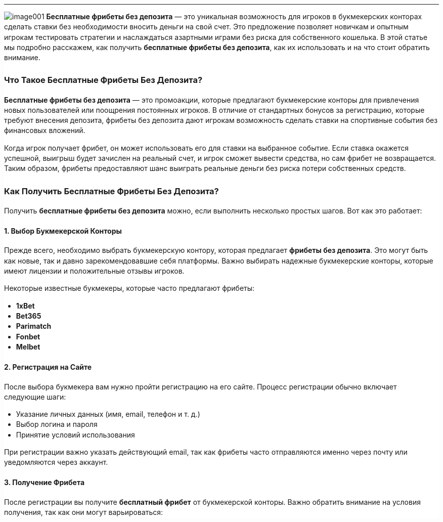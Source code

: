 ***

![image001](https://github.com/user-attachments/assets/e97cacd0-dc02-40db-8b9b-1dd8dce8c385)
**Бесплатные фрибеты без депозита** — это уникальная возможность для игроков в букмекерских конторах сделать ставки без необходимости вносить деньги на свой счет. Это предложение позволяет новичкам и опытным игрокам тестировать стратегии и наслаждаться азартными играми без риска для собственного кошелька. В этой статье мы подробно расскажем, как получить **бесплатные фрибеты без депозита**, как их использовать и на что стоит обратить внимание.

### Что Такое Бесплатные Фрибеты Без Депозита?

**Бесплатные фрибеты без депозита** — это промоакции, которые предлагают букмекерские конторы для привлечения новых пользователей или поощрения постоянных игроков. В отличие от стандартных бонусов за регистрацию, которые требуют внесения депозита, фрибеты без депозита дают игрокам возможность сделать ставки на спортивные события без финансовых вложений.

Когда игрок получает фрибет, он может использовать его для ставки на выбранное событие. Если ставка окажется успешной, выигрыш будет зачислен на реальный счет, и игрок сможет вывести средства, но сам фрибет не возвращается. Таким образом, фрибеты предоставляют шанс выиграть реальные деньги без риска потери собственных средств.

### Как Получить Бесплатные Фрибеты Без Депозита?

Получить **бесплатные фрибеты без депозита** можно, если выполнить несколько простых шагов. Вот как это работает:

#### 1. **Выбор Букмекерской Конторы**

Прежде всего, необходимо выбрать букмекерскую контору, которая предлагает **фрибеты без депозита**. Это могут быть как новые, так и давно зарекомендовавшие себя платформы. Важно выбирать надежные букмекерские конторы, которые имеют лицензии и положительные отзывы игроков.

Некоторые известные букмекеры, которые часто предлагают фрибеты:

* **1xBet**
* **Bet365**
* **Parimatch**
* **Fonbet**
* **Melbet**

#### 2. **Регистрация на Сайте**

После выбора букмекера вам нужно пройти регистрацию на его сайте. Процесс регистрации обычно включает следующие шаги:

* Указание личных данных (имя, email, телефон и т. д.)
* Выбор логина и пароля
* Принятие условий использования

При регистрации важно указать действующий email, так как фрибеты часто отправляются именно через почту или уведомляются через аккаунт.

#### 3. **Получение Фрибета**

После регистрации вы получите **бесплатный фрибет** от букмекерской конторы. Важно обратить внимание на условия получения, так как они могут варьироваться:
